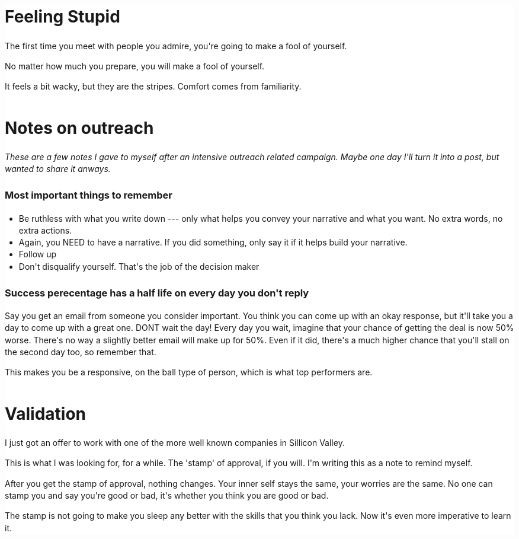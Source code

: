 # Feeling Stupid

The first time you meet with people you admire, you're going to make a
fool of yourself.

No matter how much you prepare, you will make a fool of yourself.

It feels a bit wacky, but they are the stripes. Comfort comes from
familiarity.

# Notes on outreach

*These are a few notes I gave to myself after an intensive outreach
related campaign. Maybe one day I'll turn it into a post, but wanted to
share it anways.*

### Most important things to remember

-   Be ruthless with what you write down --- only what helps you convey
    your narrative and what you want. No extra words, no extra actions.
-   Again, you NEED to have a narrative. If you did something, only say
    it if it helps build your narrative.
-   Follow up
-   Don't disqualify yourself. That's the job of the decision maker

### Success perecentage has a half life on every day you don't reply

Say you get an email from someone you consider important. You think you
can come up with an okay response, but it'll take you a day to come up
with a great one. DONT wait the day! Every day you wait, imagine that
your chance of getting the deal is now 50% worse. There's no way a
slightly better email will make up for 50%. Even if it did, there's a
much higher chance that you'll stall on the second day too, so remember
that.

This makes you be a responsive, on the ball type of person, which is
what top performers are.

# Validation

I just got an offer to work with one of the more well known companies in
Sillicon Valley.

This is what I was looking for, for a while. The 'stamp' of approval, if
you will. I'm writing this as a note to remind myself.

After you get the stamp of approval, nothing changes. Your inner self
stays the same, your worries are the same. No one can stamp you and say
you're good or bad, it's whether you think you are good or bad.

The stamp is not going to make you sleep any better with the skills that
you think you lack. Now it's even more imperative to learn it.
